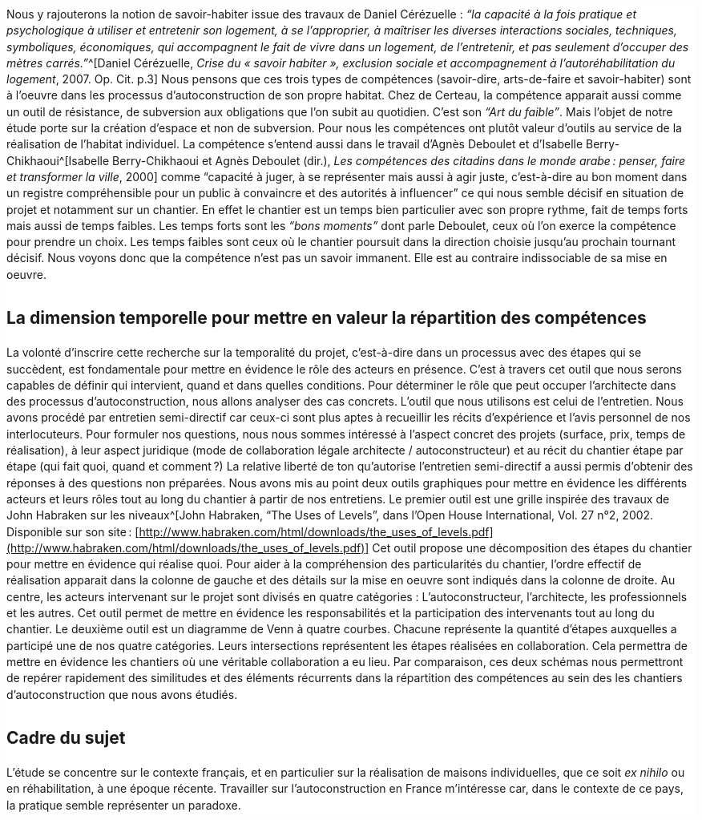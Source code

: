 Nous y rajouterons la notion de savoir-habiter issue des travaux de Daniel Cérézuelle : *“la capacité à la fois pratique et psychologique à utiliser et entretenir son logement, à se l’approprier, à maîtriser les diverses interactions sociales, techniques, symboliques, économiques, qui accompagnent le fait de vivre dans un logement, de l’entretenir, et pas seulement d’occuper des mètres carrés.”*^[Daniel Cérézuelle, *Crise du « savoir habiter », exclusion sociale et accompagnement à l’autoréhabilitation du logement*, 2007. Op. Cit. p.3] Nous pensons que ces trois types de compétences (savoir-dire, arts-de-faire et savoir-habiter) sont à l’oeuvre dans les processus d’autoconstruction de son propre habitat.
Chez de Certeau, la compétence apparait aussi comme un outil de résistance, de subversion aux obligations que l’on subit au quotidien. C’est son *“Art du faible”*. Mais l’objet de notre étude porte sur la création d’espace et non de subversion. Pour nous les compétences ont plutôt valeur d’outils au service de la réalisation de l’habitat individuel. La compétence s’entend aussi dans le travail d’Agnès Deboulet et d’Isabelle Berry-Chikhaoui^[Isabelle Berry-Chikhaoui et Agnès Deboulet (dir.), *Les compétences des citadins dans le monde arabe : penser, faire et transformer la ville*, 2000] comme “capacité à juger, à se représenter mais aussi à agir juste, c’est-à-dire au bon moment dans un registre compréhensible pour un public à convaincre et des autorités à influencer” ce qui nous semble décisif en situation de projet et notamment sur un chantier.
En effet le chantier est un temps bien particulier avec son propre rythme, fait de temps forts mais aussi de temps faibles. Les temps forts sont les *“bons moments”* dont parle Deboulet, ceux où l’on exerce la compétence pour prendre un choix. Les temps faibles sont ceux où le chantier poursuit dans la direction choisie jusqu’au prochain tournant décisif. Nous voyons donc que la compétence n’est pas un savoir immanent. Elle est au contraire indissociable de sa mise en oeuvre.

## La dimension temporelle pour mettre en valeur la répartition des compétences
La volonté d’inscrire cette recherche sur la temporalité du projet, c’est-à-dire dans un processus avec des étapes qui se succèdent, est fondamentale pour mettre en évidence le rôle des acteurs en présence. C’est à travers cet outil que nous serons capables de définir qui intervient, quand et dans quelles conditions.
Pour déterminer le rôle que peut occuper l’architecte dans des processus d’autoconstruction, nous allons analyser des cas concrets.
L’outil que nous utilisons est celui de l’entretien. Nous avons procédé par entretien semi-directif car ceux-ci sont plus aptes à recueillir les récits d’expérience et l’avis personnel de nos interlocuteurs. Pour formuler nos questions, nous nous sommes intéressé à l’aspect concret des projets (surface, prix, temps de réalisation), à leur aspect juridique (mode de collaboration légale architecte / autoconstructeur) et au récit du chantier étape par étape (qui fait quoi, quand et comment ?) La relative liberté de ton qu’autorise l’entretien semi-directif a aussi permis d’obtenir des réponses à des questions non préparées.
Nous avons mis au point deux outils graphiques pour mettre en évidence les différents acteurs et leurs rôles tout au long du chantier à partir de nos entretiens.
Le premier outil est une grille inspirée des travaux de John Habraken sur les niveaux^[John Habraken, “The Uses of Levels”, dans l’Open House International, Vol. 27 n°2, 2002. Disponible sur son site : [http://www.habraken.com/html/downloads/the_uses_of_levels.pdf](http://www.habraken.com/html/downloads/the_uses_of_levels.pdf)] Cet outil propose une décomposition des étapes du chantier pour mettre en évidence qui réalise quoi. Pour aider à la compréhension des particularités du chantier, l’ordre effectif de réalisation apparait dans la colonne de gauche et des détails sur la mise en oeuvre sont indiqués dans la colonne de droite. Au centre, les acteurs intervenant sur le projet sont divisés en quatre catégories : L’autoconstructeur, l’architecte, les professionnels et les autres. Cet outil permet de mettre en évidence les responsabilités et la participation des intervenants tout au long du chantier.
Le deuxième outil est un diagramme de Venn à quatre courbes. Chacune représente la quantité d’étapes auxquelles a participé une de nos quatre catégories. Leurs intersections représentent les étapes réalisées en collaboration. Cela permettra de mettre en évidence les chantiers où une véritable collaboration a eu lieu.
Par comparaison, ces deux schémas nous permettront de repérer rapidement des similitudes et des éléments récurrents dans la répartition des compétences au sein des les chantiers d’autoconstruction que nous avons étudiés.
## Cadre du sujet
L’étude se concentre sur le contexte français, et en particulier sur la réalisation de maisons individuelles, que ce soit *ex nihilo* ou en réhabilitation, à une époque récente.
Travailler sur l’autoconstruction en France m’intéresse car, dans le contexte de ce pays, la pratique semble représenter un paradoxe.